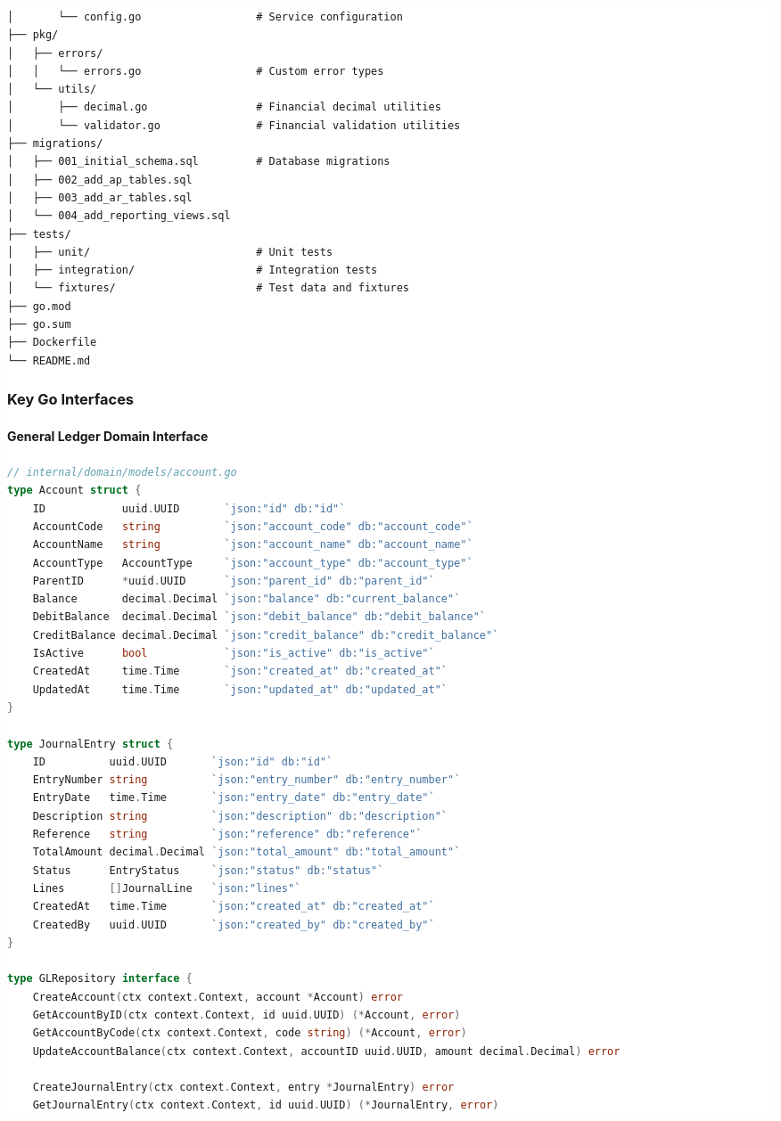 ```
│       └── config.go                  # Service configuration
├── pkg/
│   ├── errors/
│   │   └── errors.go                  # Custom error types
│   └── utils/
│       ├── decimal.go                 # Financial decimal utilities
│       └── validator.go               # Financial validation utilities
├── migrations/
│   ├── 001_initial_schema.sql         # Database migrations
│   ├── 002_add_ap_tables.sql
│   ├── 003_add_ar_tables.sql
│   └── 004_add_reporting_views.sql
├── tests/
│   ├── unit/                          # Unit tests
│   ├── integration/                   # Integration tests
│   └── fixtures/                      # Test data and fixtures
├── go.mod
├── go.sum
├── Dockerfile
└── README.md
```

### Key Go Interfaces

#### General Ledger Domain Interface

```go
// internal/domain/models/account.go
type Account struct {
    ID            uuid.UUID       `json:"id" db:"id"`
    AccountCode   string          `json:"account_code" db:"account_code"`
    AccountName   string          `json:"account_name" db:"account_name"`
    AccountType   AccountType     `json:"account_type" db:"account_type"`
    ParentID      *uuid.UUID      `json:"parent_id" db:"parent_id"`
    Balance       decimal.Decimal `json:"balance" db:"current_balance"`
    DebitBalance  decimal.Decimal `json:"debit_balance" db:"debit_balance"`
    CreditBalance decimal.Decimal `json:"credit_balance" db:"credit_balance"`
    IsActive      bool            `json:"is_active" db:"is_active"`
    CreatedAt     time.Time       `json:"created_at" db:"created_at"`
    UpdatedAt     time.Time       `json:"updated_at" db:"updated_at"`
}

type JournalEntry struct {
    ID          uuid.UUID       `json:"id" db:"id"`
    EntryNumber string          `json:"entry_number" db:"entry_number"`
    EntryDate   time.Time       `json:"entry_date" db:"entry_date"`
    Description string          `json:"description" db:"description"`
    Reference   string          `json:"reference" db:"reference"`
    TotalAmount decimal.Decimal `json:"total_amount" db:"total_amount"`
    Status      EntryStatus     `json:"status" db:"status"`
    Lines       []JournalLine   `json:"lines"`
    CreatedAt   time.Time       `json:"created_at" db:"created_at"`
    CreatedBy   uuid.UUID       `json:"created_by" db:"created_by"`
}

type GLRepository interface {
    CreateAccount(ctx context.Context, account *Account) error
    GetAccountByID(ctx context.Context, id uuid.UUID) (*Account, error)
    GetAccountByCode(ctx context.Context, code string) (*Account, error)
    UpdateAccountBalance(ctx context.Context, accountID uuid.UUID, amount decimal.Decimal) error
    
    CreateJournalEntry(ctx context.Context, entry *JournalEntry) error
    GetJournalEntry(ctx context.Context, id uuid.UUID) (*JournalEntry, error)
```